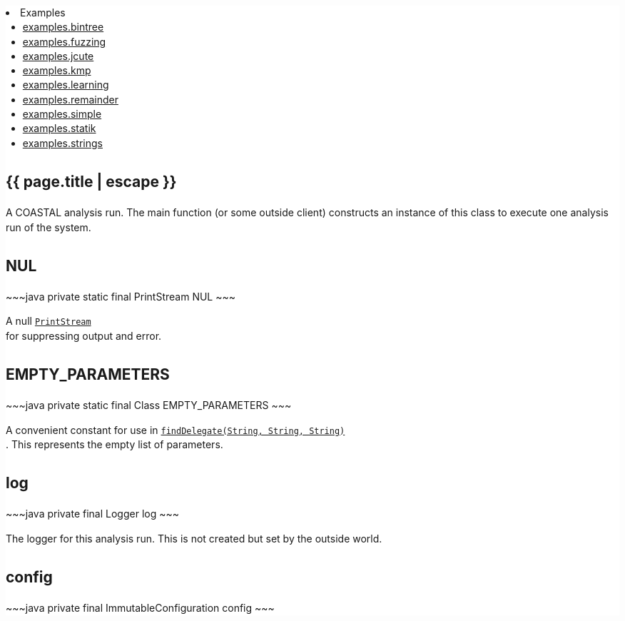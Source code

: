 <li class="toc-entry toc-h2">
Examples<ul>
<li class="toc-entry toc-h3">
<a href="{{ '/api/examples.bintree/' | relative_url }}">examples.bintree</a></li>
<li class="toc-entry toc-h3">
<a href="{{ '/api/examples.fuzzing/' | relative_url }}">examples.fuzzing</a></li>
<li class="toc-entry toc-h3">
<a href="{{ '/api/examples.jcute/' | relative_url }}">examples.jcute</a></li>
<li class="toc-entry toc-h3">
<a href="{{ '/api/examples.kmp/' | relative_url }}">examples.kmp</a></li>
<li class="toc-entry toc-h3">
<a href="{{ '/api/examples.learning/' | relative_url }}">examples.learning</a></li>
<li class="toc-entry toc-h3">
<a href="{{ '/api/examples.remainder/' | relative_url }}">examples.remainder</a></li>
<li class="toc-entry toc-h3">
<a href="{{ '/api/examples.simple/' | relative_url }}">examples.simple</a></li>
<li class="toc-entry toc-h3">
<a href="{{ '/api/examples.statik/' | relative_url }}">examples.statik</a></li>
<li class="toc-entry toc-h3">
<a href="{{ '/api/examples.strings/' | relative_url }}">examples.strings</a></li>
</ul>
</li>
</ul>
</section>
<section class="main class">
<h1>{{ page.title | escape }}</h1>
A COASTAL analysis run. The main function (or some outside client) constructs
 an instance of this class to execute one analysis run of the system.<h2><a class="anchor" name="NUL"></a>NUL</h2>
<div markdown="1">
~~~java
private static final PrintStream NUL
~~~
</div>
<p>
A null <code><a href="{{ '/api/PrintStream/' | relative_url }}">PrintStream</a>
</code> for suppressing output and error.</p>
<h2><a class="anchor" name="EMPTY_PARAMETERS"></a>EMPTY_PARAMETERS</h2>
<div markdown="1">
~~~java
private static final Class EMPTY_PARAMETERS
~~~
</div>
<p>
A convenient constant for use in
 <code><a href="{{ '/api/EMPTY_PARAMETERS/' | relative_url }}#findDelegate(String, String, String)">findDelegate(String, String, String)</a>
</code>. This represents the empty list
 of parameters.</p>
<h2><a class="anchor" name="log"></a>log</h2>
<div markdown="1">
~~~java
private final Logger log
~~~
</div>
<p>
The logger for this analysis run. This is not created but set by the outside
 world.</p>
<h2><a class="anchor" name="config"></a>config</h2>
<div markdown="1">
~~~java
private final ImmutableConfiguration config
~~~
</div>
<p>